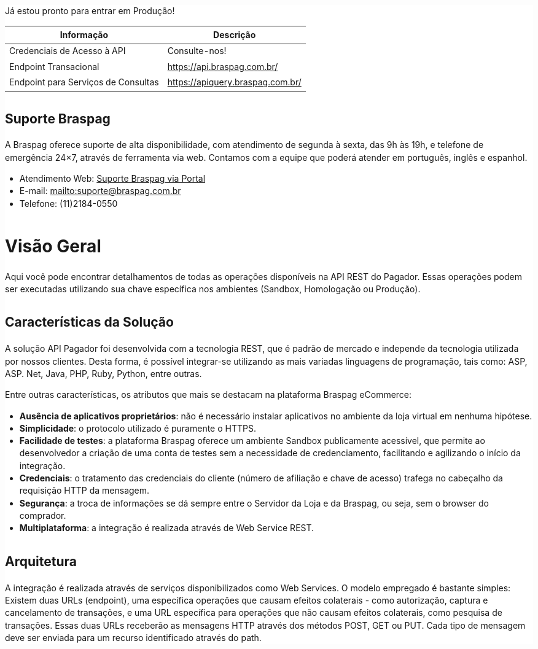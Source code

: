 Já estou pronto para entrar em Produção!

|Informação|Descrição|
|----------|---------|
|Credenciais de Acesso à API|Consulte-nos!|
|Endpoint Transacional|https://api.braspag.com.br/|
|Endpoint para Serviços de Consultas|https://apiquery.braspag.com.br/|

## Suporte Braspag

<aside class="notice">A Braspag oferece suporte de alta disponibilidade, com atendimento de segunda à sexta, das 9h às 19h, e telefone de emergência 24×7, através de ferramenta via web. Contamos com a equipe que poderá atender em português, inglês e espanhol.</aside>

* Atendimento Web: [Suporte Braspag via Portal](http://suporte.braspag.com.br/)
* E-mail: [mailto:suporte@braspag.com.br](suporte@braspag.com.br)
* Telefone: (11)2184-0550

# Visão Geral

Aqui você pode encontrar detalhamentos de todas as operações disponíveis na API REST do Pagador. Essas operações podem ser executadas utilizando sua chave específica nos ambientes (Sandbox, Homologação ou Produção).

## Características da Solução

A solução API Pagador foi desenvolvida com a tecnologia REST, que é padrão de mercado e independe da tecnologia utilizada por nossos clientes. Desta forma, é possível integrar-se utilizando as mais variadas linguagens de programação, tais como: ASP, ASP. Net, Java, PHP, Ruby, Python, entre outras.

Entre outras características, os atributos que mais se destacam na plataforma Braspag eCommerce:

* **Ausência de aplicativos proprietários**: não é necessário instalar aplicativos no ambiente da loja virtual em nenhuma hipótese.
* **Simplicidade**: o protocolo utilizado é puramente o HTTPS.
* **Facilidade de testes**: a plataforma Braspag oferece um ambiente Sandbox publicamente acessível, que permite ao desenvolvedor a criação de uma conta de testes sem a necessidade de credenciamento, facilitando e agilizando o início da integração.
* **Credenciais**: o tratamento das credenciais do cliente (número de afiliação e chave de acesso) trafega no cabeçalho da requisição HTTP da mensagem.
* **Segurança**: a troca de informações se dá sempre entre o Servidor da Loja e da Braspag, ou seja, sem o browser do comprador.
* **Multiplataforma**: a integração é realizada através de Web Service REST.

## Arquitetura

A integração é realizada através de serviços disponibilizados como Web Services. O modelo empregado é bastante simples: Existem duas URLs (endpoint), uma específica operações que causam efeitos colaterais - como autorização, captura e cancelamento de transações, e uma URL específica para operações que não causam efeitos colaterais, como pesquisa de transações. Essas duas URLs receberão as mensagens HTTP através dos métodos POST, GET ou PUT. Cada tipo de mensagem deve ser enviada para um recurso identificado através do path.
